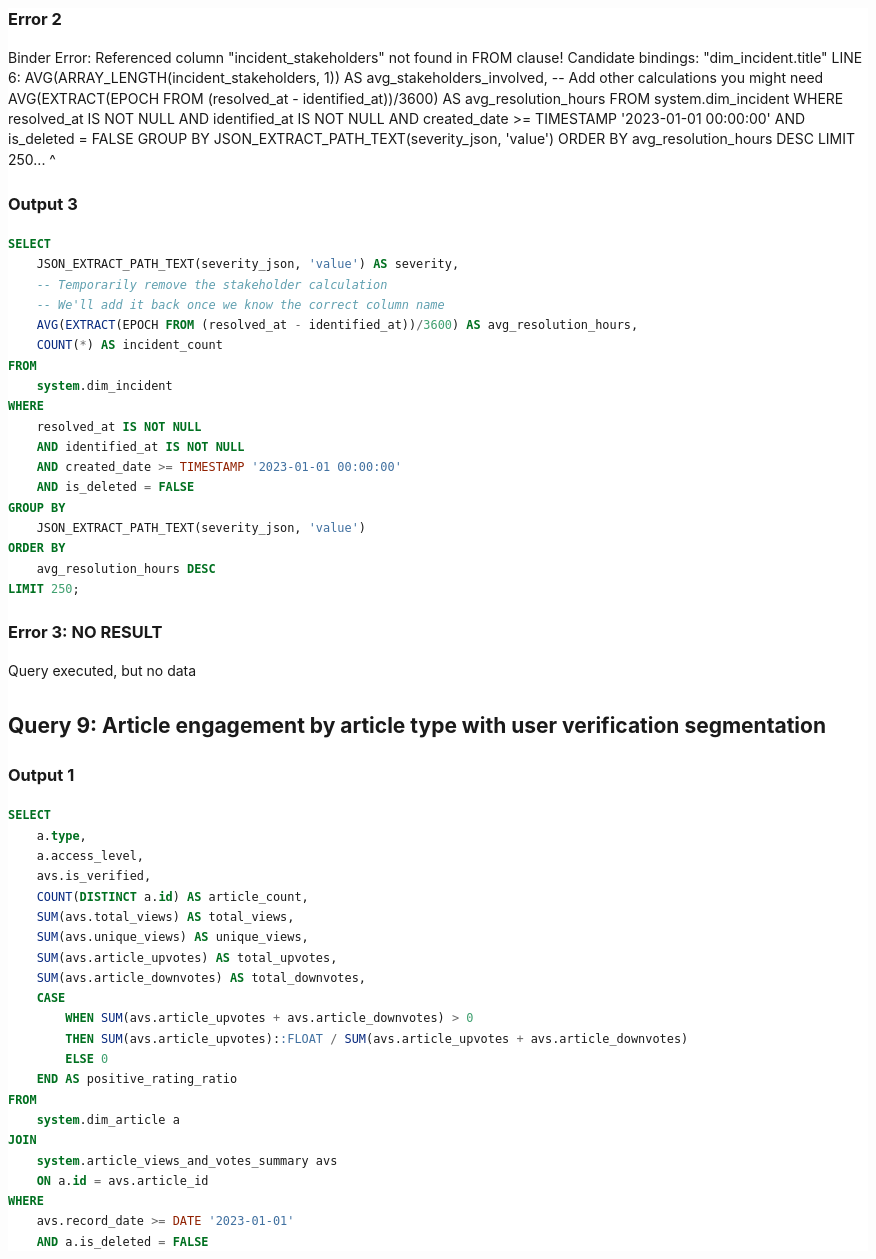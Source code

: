 ### Error 2

Binder Error: Referenced column "incident_stakeholders" not found in FROM clause! Candidate bindings: "dim_incident.title" LINE 6: AVG(ARRAY_LENGTH(incident_stakeholders, 1)) AS avg_stakeholders_involved, -- Add other calculations you might need AVG(EXTRACT(EPOCH FROM (resolved_at - identified_at))/3600) AS avg_resolution_hours FROM system.dim_incident WHERE resolved_at IS NOT NULL AND identified_at IS NOT NULL AND created_date >= TIMESTAMP '2023-01-01 00:00:00' AND is_deleted = FALSE GROUP BY JSON_EXTRACT_PATH_TEXT(severity_json, 'value') ORDER BY avg_resolution_hours DESC LIMIT 250... ^

### Output 3

```sql
SELECT
    JSON_EXTRACT_PATH_TEXT(severity_json, 'value') AS severity,
    -- Temporarily remove the stakeholder calculation
    -- We'll add it back once we know the correct column name
    AVG(EXTRACT(EPOCH FROM (resolved_at - identified_at))/3600) AS avg_resolution_hours,
    COUNT(*) AS incident_count
FROM
    system.dim_incident
WHERE
    resolved_at IS NOT NULL
    AND identified_at IS NOT NULL
    AND created_date >= TIMESTAMP '2023-01-01 00:00:00'
    AND is_deleted = FALSE
GROUP BY
    JSON_EXTRACT_PATH_TEXT(severity_json, 'value')
ORDER BY
    avg_resolution_hours DESC
LIMIT 250;
```

### Error 3: NO RESULT

Query executed, but no data

## Query 9: Article engagement by article type with user verification segmentation

### Output 1

```sql
SELECT
    a.type,
    a.access_level,
    avs.is_verified,
    COUNT(DISTINCT a.id) AS article_count,
    SUM(avs.total_views) AS total_views,
    SUM(avs.unique_views) AS unique_views,
    SUM(avs.article_upvotes) AS total_upvotes,
    SUM(avs.article_downvotes) AS total_downvotes,
    CASE
        WHEN SUM(avs.article_upvotes + avs.article_downvotes) > 0
        THEN SUM(avs.article_upvotes)::FLOAT / SUM(avs.article_upvotes + avs.article_downvotes)
        ELSE 0
    END AS positive_rating_ratio
FROM
    system.dim_article a
JOIN
    system.article_views_and_votes_summary avs
    ON a.id = avs.article_id
WHERE
    avs.record_date >= DATE '2023-01-01'
    AND a.is_deleted = FALSE
```
